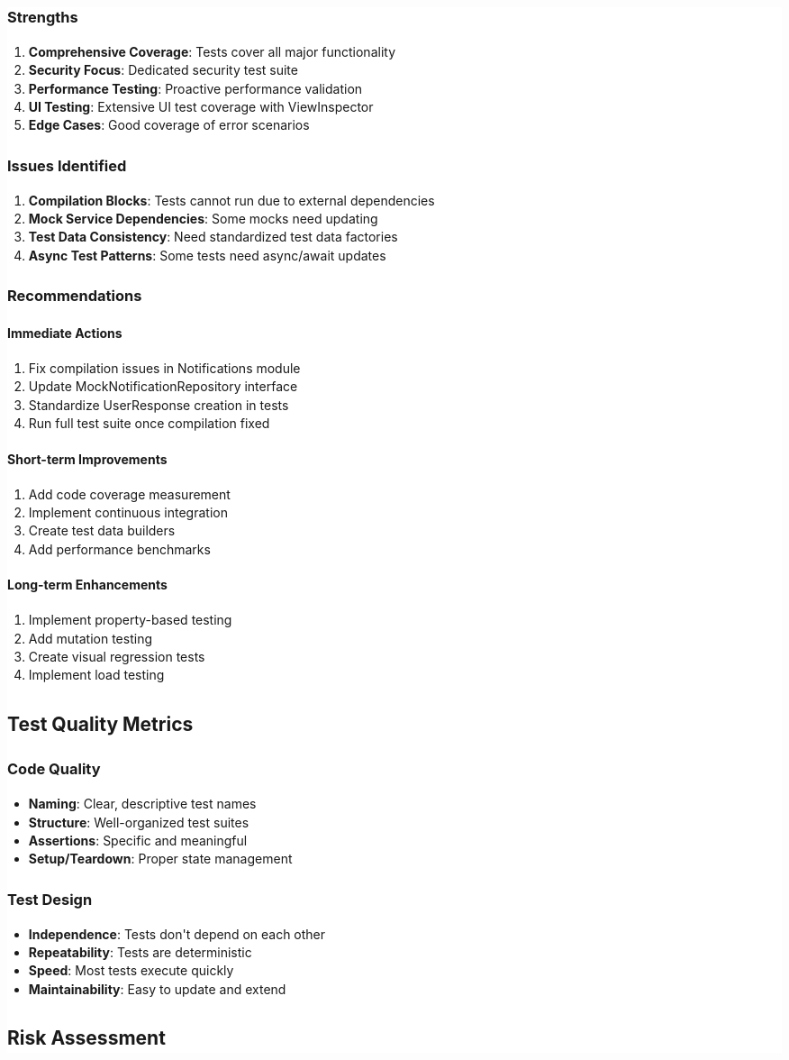 ### Strengths
1. **Comprehensive Coverage**: Tests cover all major functionality
2. **Security Focus**: Dedicated security test suite
3. **Performance Testing**: Proactive performance validation
4. **UI Testing**: Extensive UI test coverage with ViewInspector
5. **Edge Cases**: Good coverage of error scenarios

### Issues Identified
1. **Compilation Blocks**: Tests cannot run due to external dependencies
2. **Mock Service Dependencies**: Some mocks need updating
3. **Test Data Consistency**: Need standardized test data factories
4. **Async Test Patterns**: Some tests need async/await updates

### Recommendations

#### Immediate Actions
1. Fix compilation issues in Notifications module
2. Update MockNotificationRepository interface
3. Standardize UserResponse creation in tests
4. Run full test suite once compilation fixed

#### Short-term Improvements
1. Add code coverage measurement
2. Implement continuous integration
3. Create test data builders
4. Add performance benchmarks

#### Long-term Enhancements
1. Implement property-based testing
2. Add mutation testing
3. Create visual regression tests
4. Implement load testing

## Test Quality Metrics

### Code Quality
- **Naming**: Clear, descriptive test names
- **Structure**: Well-organized test suites
- **Assertions**: Specific and meaningful
- **Setup/Teardown**: Proper state management

### Test Design
- **Independence**: Tests don't depend on each other
- **Repeatability**: Tests are deterministic
- **Speed**: Most tests execute quickly
- **Maintainability**: Easy to update and extend

## Risk Assessment
